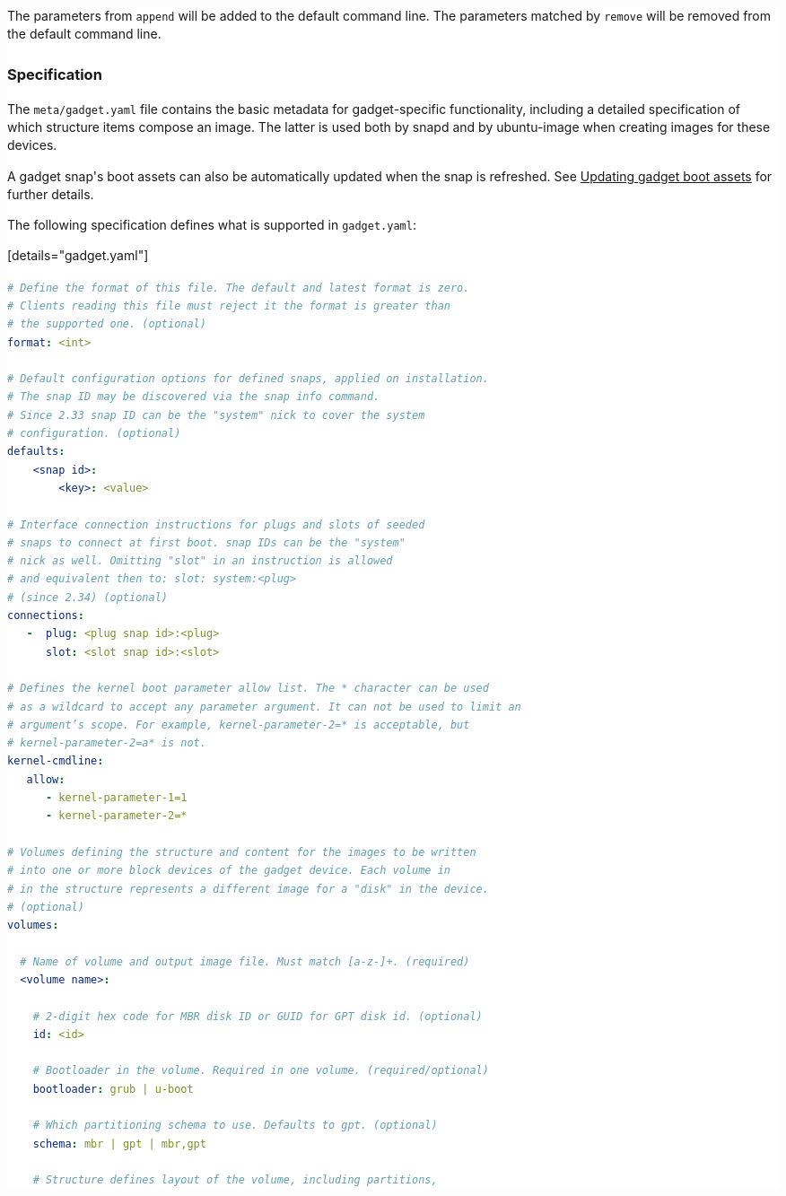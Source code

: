 The parameters from `append` will be added to the default command line. The parameters matched by `remove` will be removed from the default command line.

<h3 id='heading--specification'>Specification</h3>

The `meta/gadget.yaml` file contains the basic metadata for gadget-specific functionality, including a detailed specification of which structure items compose an image. The latter is used both by snapd and by ubuntu-image when creating images for these devices.

A gadget snap's boot assets can also be automatically updated when the snap is refreshed. See [Updating gadget boot assets](/) for further details.

The following specification defines what is supported in `gadget.yaml`:

[details="gadget.yaml"]
```yaml
# Define the format of this file. The default and latest format is zero.
# Clients reading this file must reject it the format is greater than
# the supported one. (optional)
format: <int>

# Default configuration options for defined snaps, applied on installation.
# The snap ID may be discovered via the snap info command.
# Since 2.33 snap ID can be the "system" nick to cover the system
# configuration. (optional)
defaults:
    <snap id>:
        <key>: <value>

# Interface connection instructions for plugs and slots of seeded
# snaps to connect at first boot. snap IDs can be the "system"
# nick as well. Omitting "slot" in an instruction is allowed
# and equivalent then to: slot: system:<plug>
# (since 2.34) (optional)
connections:
   -  plug: <plug snap id>:<plug>
      slot: <slot snap id>:<slot>

# Defines the kernel boot parameter allow list. The * character can be used
# as a wildcard to accept any parameter argument. It can not be used to limit an
# argument’s scope. For example, kernel-parameter-2=* is acceptable, but
# kernel-parameter-2=a* is not.
kernel-cmdline:
   allow:
      - kernel-parameter-1=1
      - kernel-parameter-2=*

# Volumes defining the structure and content for the images to be written
# into one or more block devices of the gadget device. Each volume in
# in the structure represents a different image for a "disk" in the device.
# (optional)
volumes:

  # Name of volume and output image file. Must match [a-z-]+. (required)
  <volume name>:

    # 2-digit hex code for MBR disk ID or GUID for GPT disk id. (optional)
    id: <id>
                  
    # Bootloader in the volume. Required in one volume. (required/optional)
    bootloader: grub | u-boot

    # Which partitioning schema to use. Defaults to gpt. (optional)
    schema: mbr | gpt | mbr,gpt

    # Structure defines layout of the volume, including partitions,
```